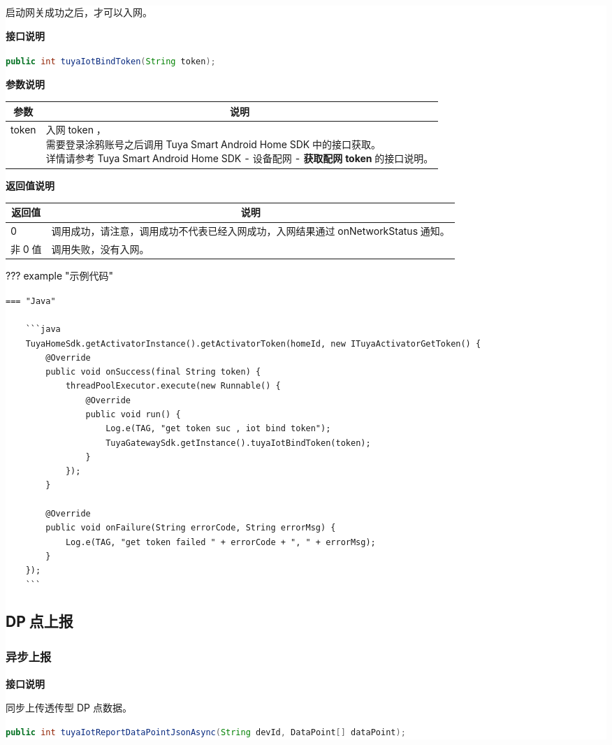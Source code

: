 启动网关成功之后，才可以入网。

**接口说明**

```java
public int tuyaIotBindToken(String token);
```

**参数说明**

| 参数  | 说明                                                         |
| ----- | ------------------------------------------------------------ |
| token | 入网 token ，<br>需要登录涂鸦账号之后调用 Tuya Smart Android Home SDK 中的接口获取。<br>详情请参考 Tuya Smart Android Home SDK - 设备配网 - **获取配网 token** 的接口说明。 |

**返回值说明**

| 返回值  | 说明                                                         |
| ------- | ------------------------------------------------------------ |
| 0       | 调用成功，请注意，调用成功不代表已经入网成功，入网结果通过 onNetworkStatus 通知。 |
| 非 0 值 | 调用失败，没有入网。                                         |

??? example "示例代码"
    
    === "Java"

        ```java
        TuyaHomeSdk.getActivatorInstance().getActivatorToken(homeId, new ITuyaActivatorGetToken() {
            @Override
            public void onSuccess(final String token) {
                threadPoolExecutor.execute(new Runnable() {
                    @Override
                    public void run() {
                        Log.e(TAG, "get token suc , iot bind token");
                        TuyaGatewaySdk.getInstance().tuyaIotBindToken(token);
                    }
                });
            }

            @Override
            public void onFailure(String errorCode, String errorMsg) {
                Log.e(TAG, "get token failed " + errorCode + ", " + errorMsg);
            }
        });
        ```

## DP 点上报

### 异步上报

**接口说明**

同步上传透传型 DP 点数据。

```java
public int tuyaIotReportDataPointJsonAsync(String devId, DataPoint[] dataPoint);
```
